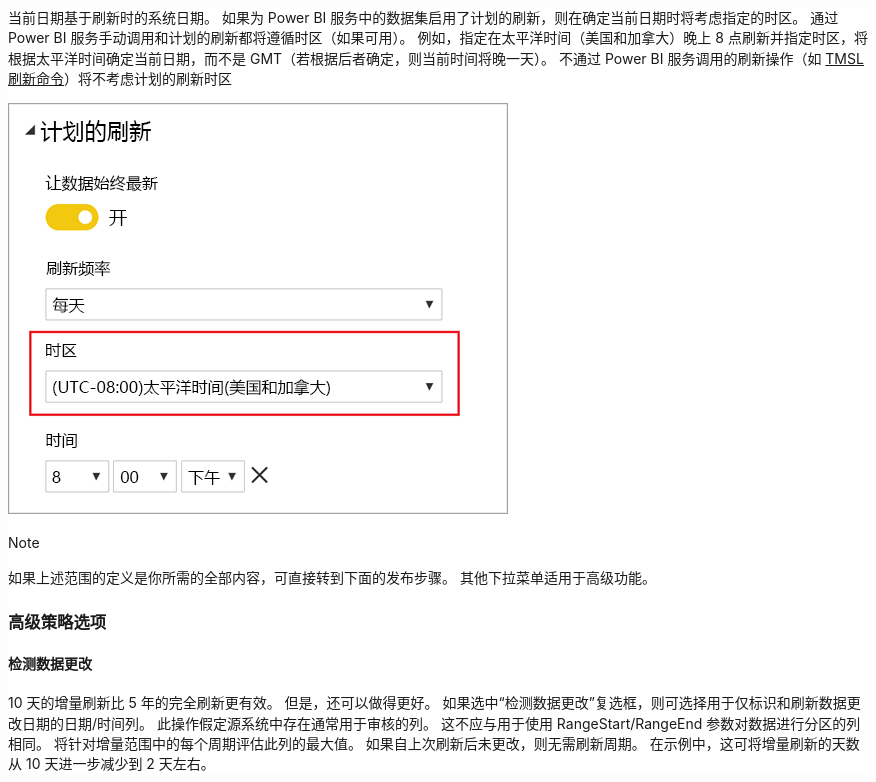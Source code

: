 当前日期基于刷新时的系统日期。 如果为 Power BI 服务中的数据集启用了计划的刷新，则在确定当前日期时将考虑指定的时区。 通过 Power BI 服务手动调用和计划的刷新都将遵循时区（如果可用）。 例如，指定在太平洋时间（美国和加拿大）晚上 8 点刷新并指定时区，将根据太平洋时间确定当前日期，而不是 GMT（若根据后者确定，则当前时间将晚一天）。 不通过 Power BI 服务调用的刷新操作（如 [TMSL 刷新命令](https://docs.microsoft.com/analysis-services/tmsl/refresh-command-tmsl?view=power-bi-premium-current)）将不考虑计划的刷新时区

![时区](media/service-premium-incremental-refresh/time-zone2.png)

> [!NOTE]
> 如果上述范围的定义是你所需的全部内容，可直接转到下面的发布步骤。 其他下拉菜单适用于高级功能。

### <a name="advanced-policy-options"></a>高级策略选项

#### <a name="detect-data-changes"></a>检测数据更改

10 天的增量刷新比 5 年的完全刷新更有效。 但是，还可以做得更好。 如果选中“检测数据更改”复选框，则可选择用于仅标识和刷新数据更改日期的日期/时间列。 此操作假定源系统中存在通常用于审核的列。 这不应与用于使用 RangeStart/RangeEnd 参数对数据进行分区的列相同。 将针对增量范围中的每个周期评估此列的最大值。 如果自上次刷新后未更改，则无需刷新周期。 在示例中，这可将增量刷新的天数从 10 天进一步减少到 2 天左右。

